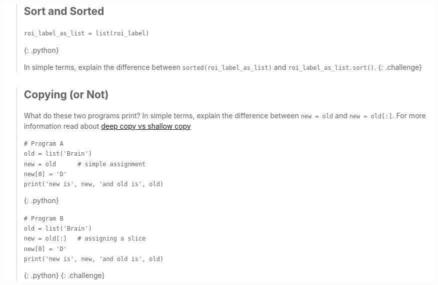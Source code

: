 > ## Sort and Sorted
> 
> ~~~
> roi_label_as_list = list(roi_label)
> ~~~
> {: .python}
> 
> In simple terms, explain the difference between `sorted(roi_label_as_list)`
> and `roi_label_as_list.sort()`.
{: .challenge}

> ## Copying (or Not)
> 
> What do these two programs print?
> In simple terms, explain the difference between `new = old` and `new = old[:]`.
> For more information read about [deep copy vs shallow copy](https://docs.python.org/3/library/copy.html) 
> 
> ~~~
> # Program A
> old = list('Brain')
> new = old      # simple assignment
> new[0] = 'D'
> print('new is', new, 'and old is', old)
> ~~~
> {: .python}
> 
> ~~~
> # Program B
> old = list('Brain')
> new = old[:]   # assigning a slice
> new[0] = 'D'
> print('new is', new, 'and old is', old)
> ~~~
> {: .python}
{: .challenge}
